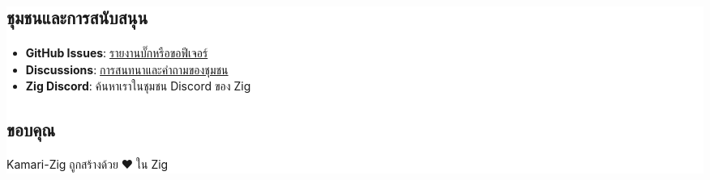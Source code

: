 ## ชุมชนและการสนับสนุน

- **GitHub Issues**: [รายงานบั๊กหรือขอฟีเจอร์](https://github.com/jamesatomc/kamari-zig/issues)
- **Discussions**: [การสนทนาและคำถามของชุมชน](https://github.com/jamesatomc/kamari-zig/discussions)
- **Zig Discord**: ค้นหาเราในชุมชน Discord ของ Zig

## ขอบคุณ

Kamari-Zig ถูกสร้างด้วย ❤️ ใน Zig
